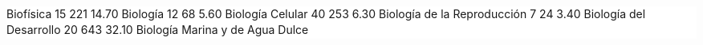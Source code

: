 </tr>

<tr>

<td align="left">Biofísica</td>

<td align="center">15</td>

<td align="center">221</td>

<td align="center">14.70</td>

</tr>

<tr>

<td align="left">Biología</td>

<td align="center">12</td>

<td align="center">68</td>

<td align="center">5.60</td>

</tr>

<tr>

<td align="left">Biología Celular</td>

<td align="center">40</td>

<td align="center">253</td>

<td align="center">6.30</td>

</tr>

<tr>

<td align="left">Biología de la Reproducción</td>

<td align="center">7</td>

<td align="center">24</td>

<td align="center">3.40</td>

</tr>

<tr>

<td align="left">Biología del Desarrollo</td>

<td align="center">20</td>

<td align="center">643</td>

<td align="center">32.10</td>

</tr>

<tr>

<td align="left">Biología Marina y de Agua Dulce</td>
